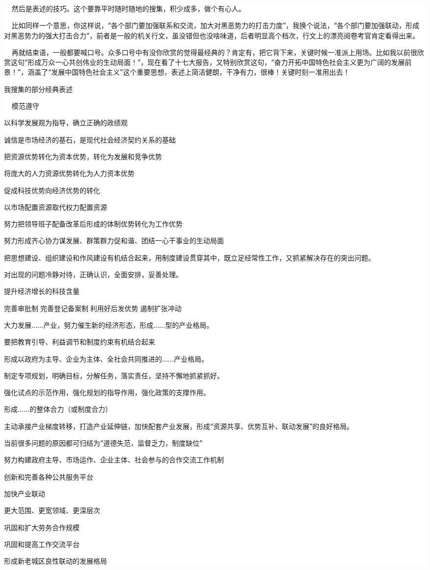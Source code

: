     然后是表述的技巧。这个要靠平时随时随地的搜集，积少成多，做个有心人。

    比如同样一个意思，你这样说，“各个部门要加强联系和交流，加大对黑恶势力的打击力度”，我换个说法，“各个部门要加强联动，形成对黑恶势力的强大打击合力”，前者是一般的机关行文，虽没错但也没啥味道，后者明显高个档次，行文上的漂亮阅卷考官肯定看得出来。

    再就结束语，一般都要喊口号。众多口号中有没你欣赏的觉得最经典的？肯定有，把它背下来，关键时候一准派上用场。比如我以前很欣赏这句“形成万众一心共创伟业的生动局面！”，现在看了十七大报告，又特别欣赏这句，“奋力开拓中国特色社会主义更为广阔的发展前景！”，涵盖了“发展中国特色社会主义”这个重要思想，表述上简洁健朗，干净有力，很棒！关键时刻一准用出去！

我搜集的部分经典表述

    模范遵守

以科学发展观为指导，确立正确的政绩观
 
诚信是市场经济的基石，是现代社会经济契约关系的基础

把资源优势转化为资本优势，转化为发展和竞争优势

将庞大的人力资源优势转化为人力资本优势

促成科技优势向经济优势的转化

以市场配置资源取代权力配置资源

努力把领导班子配备改革后形成的体制优势转化为工作优势

努力形成齐心协力谋发展、群策群力促和谐、团结一心干事业的生动局面

把思想建设、组织建设和作风建设有机结合起来，用制度建设贯穿其中，既立足经常性工作，又抓紧解决存在的突出问题。

对出现的问题冷静对待，正确认识，全面安排，妥善处理。

提升经济增长的科技含量

完善审批制 完善登记备案制 利用好后发优势 遏制扩张冲动

大力发展……产业，努力催生新的经济形态，形成……型的产业格局。

要把教育引导、利益调节和制度约束有机结合起来

形成以政府为主导、企业为主体、全社会共同推进的……产业格局。

制定专项规划，明确目标，分解任务，落实责任，坚持不懈地抓紧抓好。

强化试点的示范作用，强化规划的指导作用，强化政策的支撑作用。

形成……的整体合力（或制度合力）

主动承接产业梯度转移，打造产业延伸链，加快配套产业发展，形成“资源共享、优势互补、联动发展”的良好格局。

当前很多问题的原因都可归结为“道德失范，监督乏力，制度缺位”

努力构建政府主导、市场运作、企业主体、社会参与的合作交流工作机制

创新和完善各种公共服务平台

加快产业联动

更大范围、更宽领域、更深层次

巩固和扩大劳务合作规模

巩固和提高工作交流平台

形成新老城区良性联动的发展格局
